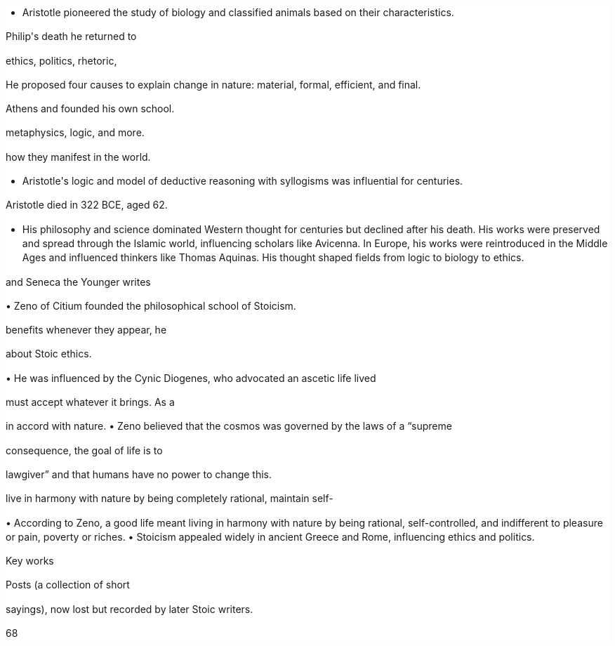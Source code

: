 - Aristotle pioneered the study of biology and classified animals based on their characteristics.

Philip's death he returned to

ethics, politics, rhetoric,

He proposed four causes to explain change in nature: material, formal, efficient, and final.

Athens and founded his own school.

metaphysics, logic, and more.

how they manifest in the world.

- Aristotle's logic and model of deductive reasoning with syllogisms was influential for centuries.

Aristotle died in 322 BCE, aged 62.

- His philosophy and science dominated Western thought for centuries but declined after his
death. His works were preserved and spread through the Islamic world, influencing scholars like
Avicenna. In Europe, his works were reintroduced in the Middle Ages and influenced thinkers like
Thomas Aquinas. His thought shaped fields from logic to biology to ethics.

 

and Seneca the Younger writes

• Zeno of Citium founded the philosophical school of Stoicism.

benefits whenever they appear, he

about Stoic ethics.

• He was influenced by the Cynic Diogenes, who advocated an ascetic life lived

must accept whatever it brings. As a

in accord with nature.
• Zeno believed that the cosmos was governed by the laws of a “supreme

consequence, the goal of life is to

lawgiver” and that humans have no power to change this.

live in harmony with nature by being
completely rational, maintain self-



• According to Zeno, a good life meant living in harmony with nature by being
rational, self-controlled, and indifferent to pleasure or pain, poverty or riches.
• Stoicism appealed widely in ancient Greece and Rome, influencing ethics and politics.

Key works

Posts (a collection of short

sayings), now lost but recorded
by later Stoic writers.





68
